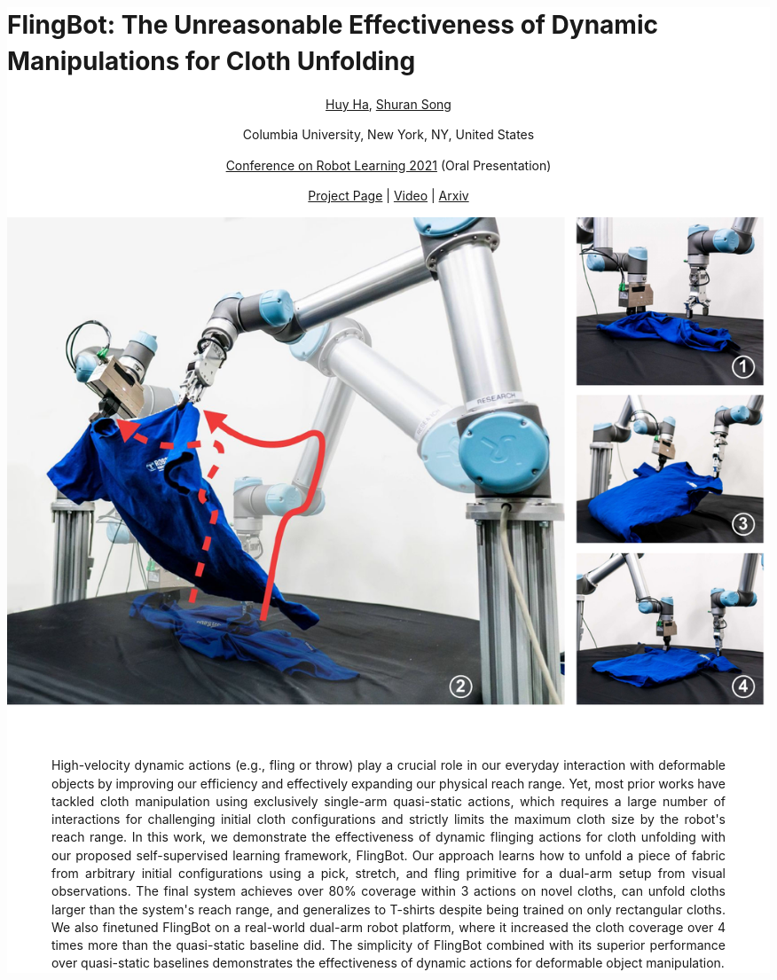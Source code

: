<h1> FlingBot: The Unreasonable Effectiveness of Dynamic Manipulations for Cloth Unfolding</h1>
<div style="text-align: center;">

[Huy Ha](https://www.cs.columbia.edu/~huy/),  [Shuran Song](https://www.cs.columbia.edu/~shurans/)

Columbia University, New York, NY, United States

[Conference on Robot Learning 2021](https://www.robot-learning.org/) (Oral Presentation)

[Project Page](https://flingbot.cs.columbia.edu/) | [Video](https://www.youtube.com/watch?v=T4tDy5y_6ZM&ab_channel=ColumbiaArtificialIntelligenceandRobotics) | [Arxiv](https://arxiv.org/abs/2105.03655)

</div>

<img style="left-margin:50px; right-margin:50px;" src="assets/fling-teaser.png">

<div style="margin:50px; text-align: justify;">
High-velocity dynamic actions (e.g., fling or throw) play a crucial role in our everyday interaction with deformable objects by improving our efficiency and effectively expanding our physical reach range.
Yet, most prior works have tackled cloth manipulation using exclusively single-arm quasi-static actions, which requires a large number of interactions for challenging initial cloth configurations and strictly limits the maximum cloth size by the robot's reach range.
In this work, we demonstrate the effectiveness of dynamic flinging actions for cloth unfolding with our proposed self-supervised learning framework, FlingBot.
Our approach learns how to unfold a piece of fabric from arbitrary initial configurations using a pick, stretch, and fling primitive for a dual-arm setup from visual observations.
The final system achieves over 80% coverage within 3 actions on novel cloths,  can unfold cloths larger than the system's reach range, and generalizes to T-shirts despite being trained on only rectangular cloths.
We also finetuned FlingBot on a real-world dual-arm robot platform, where it increased the cloth coverage over 4 times more than the quasi-static baseline did.
The simplicity of FlingBot combined with its superior performance over quasi-static baselines demonstrates the effectiveness of dynamic actions for deformable object manipulation.
</div>

